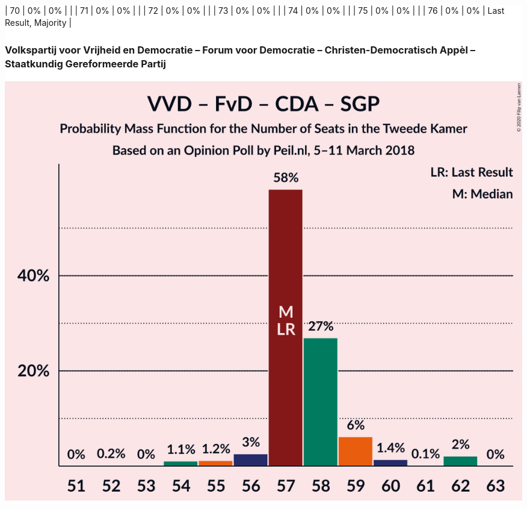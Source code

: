 | 70 | 0% | 0% |  |
| 71 | 0% | 0% |  |
| 72 | 0% | 0% |  |
| 73 | 0% | 0% |  |
| 74 | 0% | 0% |  |
| 75 | 0% | 0% |  |
| 76 | 0% | 0% | Last Result, Majority |

### Volkspartij voor Vrijheid en Democratie – Forum voor Democratie – Christen-Democratisch Appèl – Staatkundig Gereformeerde Partij

![Graph with seats probability mass function not yet produced](2018-03-11-Peilnl-coalitions-seats-pmf-vvd–fvd–cda–sgp.png "Seats Probability Mass Function")
